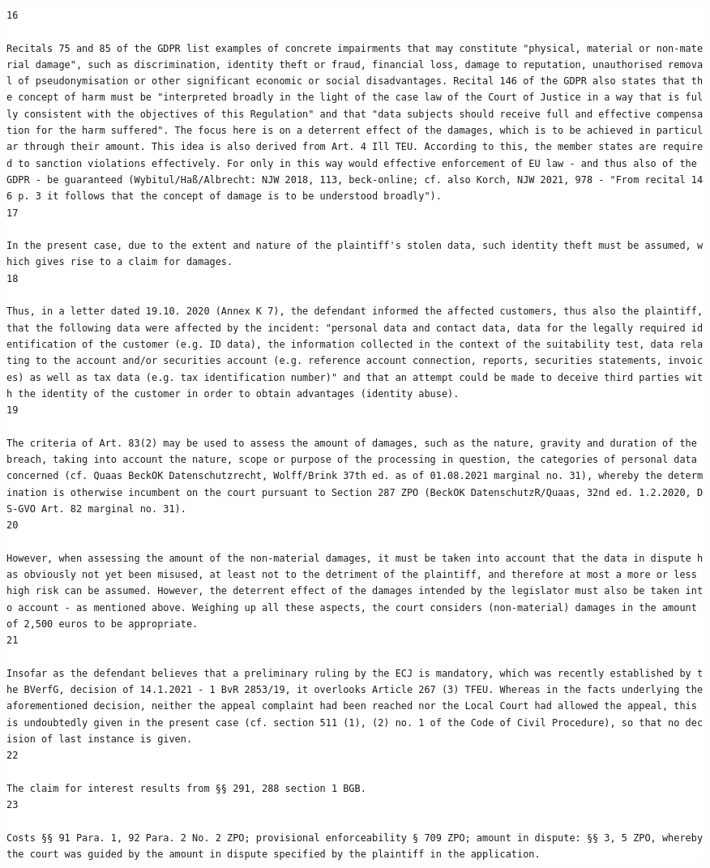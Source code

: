 ```
16

Recitals 75 and 85 of the GDPR list examples of concrete impairments that may constitute "physical, material or non-material damage", such as discrimination, identity theft or fraud, financial loss, damage to reputation, unauthorised removal of pseudonymisation or other significant economic or social disadvantages. Recital 146 of the GDPR also states that the concept of harm must be "interpreted broadly in the light of the case law of the Court of Justice in a way that is fully consistent with the objectives of this Regulation" and that "data subjects should receive full and effective compensation for the harm suffered". The focus here is on a deterrent effect of the damages, which is to be achieved in particular through their amount. This idea is also derived from Art. 4 Ill TEU. According to this, the member states are required to sanction violations effectively. For only in this way would effective enforcement of EU law - and thus also of the GDPR - be guaranteed (Wybitul/Haß/Albrecht: NJW 2018, 113, beck-online; cf. also Korch, NJW 2021, 978 - "From recital 146 p. 3 it follows that the concept of damage is to be understood broadly").
17

In the present case, due to the extent and nature of the plaintiff's stolen data, such identity theft must be assumed, which gives rise to a claim for damages.
18

Thus, in a letter dated 19.10. 2020 (Annex K 7), the defendant informed the affected customers, thus also the plaintiff, that the following data were affected by the incident: "personal data and contact data, data for the legally required identification of the customer (e.g. ID data), the information collected in the context of the suitability test, data relating to the account and/or securities account (e.g. reference account connection, reports, securities statements, invoices) as well as tax data (e.g. tax identification number)" and that an attempt could be made to deceive third parties with the identity of the customer in order to obtain advantages (identity abuse).
19

The criteria of Art. 83(2) may be used to assess the amount of damages, such as the nature, gravity and duration of the breach, taking into account the nature, scope or purpose of the processing in question, the categories of personal data concerned (cf. Quaas BeckOK Datenschutzrecht, Wolff/Brink 37th ed. as of 01.08.2021 marginal no. 31), whereby the determination is otherwise incumbent on the court pursuant to Section 287 ZPO (BeckOK DatenschutzR/Quaas, 32nd ed. 1.2.2020, DS-GVO Art. 82 marginal no. 31).
20

However, when assessing the amount of the non-material damages, it must be taken into account that the data in dispute has obviously not yet been misused, at least not to the detriment of the plaintiff, and therefore at most a more or less high risk can be assumed. However, the deterrent effect of the damages intended by the legislator must also be taken into account - as mentioned above. Weighing up all these aspects, the court considers (non-material) damages in the amount of 2,500 euros to be appropriate.
21

Insofar as the defendant believes that a preliminary ruling by the ECJ is mandatory, which was recently established by the BVerfG, decision of 14.1.2021 - 1 BvR 2853/19, it overlooks Article 267 (3) TFEU. Whereas in the facts underlying the aforementioned decision, neither the appeal complaint had been reached nor the Local Court had allowed the appeal, this is undoubtedly given in the present case (cf. section 511 (1), (2) no. 1 of the Code of Civil Procedure), so that no decision of last instance is given.
22

The claim for interest results from §§ 291, 288 section 1 BGB.
23

Costs §§ 91 Para. 1, 92 Para. 2 No. 2 ZPO; provisional enforceability § 709 ZPO; amount in dispute: §§ 3, 5 ZPO, whereby the court was guided by the amount in dispute specified by the plaintiff in the application.

```
